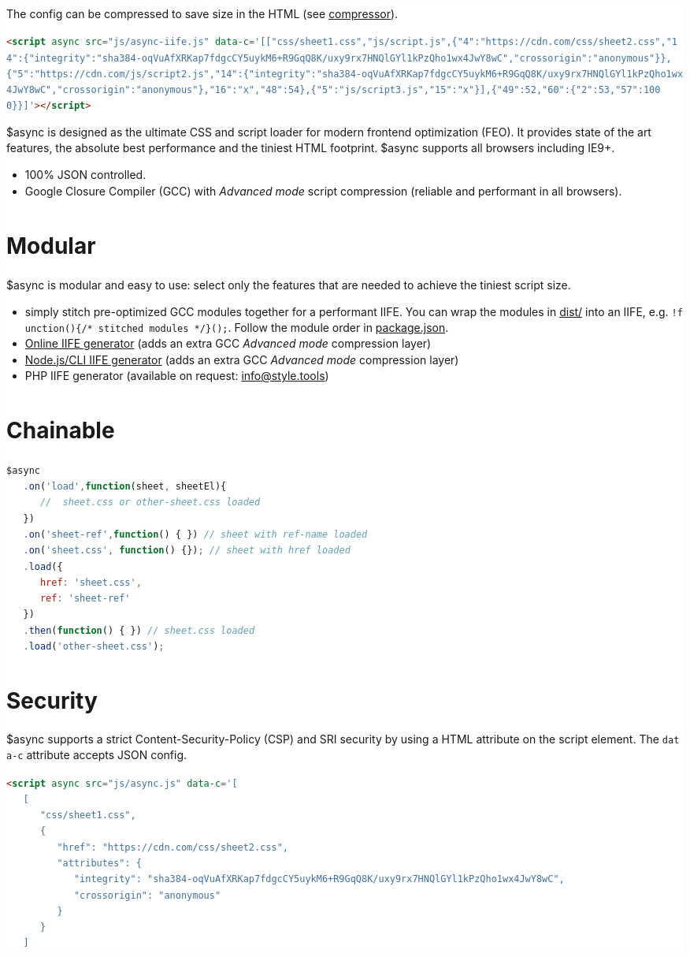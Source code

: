 The config can be compressed to save size in the HTML (see [compressor](https://style.tools/async/)).

```html
<script async src="js/async-iife.js" data-c='[["css/sheet1.css","js/script.js",{"4":"https://cdn.com/css/sheet2.css","14":{"integrity":"sha384-oqVuAfXRKap7fdgcCY5uykM6+R9GqQ8K/uxy9rx7HNQlGYl1kPzQho1wx4JwY8wC","crossorigin":"anonymous"}},{"5":"https://cdn.com/js/script2.js","14":{"integrity":"sha384-oqVuAfXRKap7fdgcCY5uykM6+R9GqQ8K/uxy9rx7HNQlGYl1kPzQho1wx4JwY8wC","crossorigin":"anonymous"},"16":"x","48":54},{"5":"js/script3.js","15":"x"}],{"49":52,"60":{"2":53,"57":1000}}]'></script>
```

$async is designed as the ultimate CSS and script loader for modern frontend optimization (FEO). It provides state of the art features, the absolute best performance and the tiniest HTML footprint. $async supports all browsers including IE9+.

- 100% JSON controlled.
- Google Closure Compiler (GCC) with _Advanced mode_ script compression (reliable and performant in all browsers).

# Modular
$async is modular and easy to use: select only the features that are needed to achieve the tiniest script size.
- simply stitch pre-optimized GCC modules together for a performant IIFE. You can wrap the modules in [dist/](./dist/) into an IIFE, e.g. `!function(){/* stitched modules */}();`. Follow the module order in [package.json](./package.json).
- [Online IIFE generator](https://style.tools/iife/) (adds an extra GCC _Advanced mode_ compression layer)
- [Node.js/CLI IIFE generator](https://github.com/style-tools/async-iife) (adds an extra GCC _Advanced mode_ compression layer)
- PHP IIFE generator (available on request: info@style.tools)

# Chainable
```javascript
$async
   .on('load',function(sheet, sheetEl){
      //  sheet.css or other-sheet.css loaded
   }) 
   .on('sheet-ref',function() { }) // sheet with ref-name loaded
   .on('sheet.css', function() {}); // sheet with href loaded
   .load({
      href: 'sheet.css', 
      ref: 'sheet-ref'
   })
   .then(function() { }) // sheet.css loaded
   .load('other-sheet.css');
```

# Security
$async supports a strict Content-Security-Policy (CSP) and SRI security by using a HTML attribute on the script element. The `data-c` attribute accepts JSON config.
```html
<script async src="js/async.js" data-c='[
   [
      "css/sheet1.css",
      {
         "href": "https://cdn.com/css/sheet2.css",
         "attributes": {
            "integrity": "sha384-oqVuAfXRKap7fdgcCY5uykM6+R9GqQ8K/uxy9rx7HNQlGYl1kPzQho1wx4JwY8wC",
            "crossorigin": "anonymous"
         }
      }
   ]
```